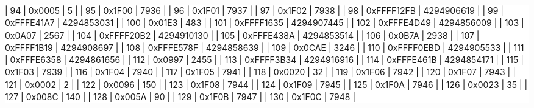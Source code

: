 |      94 | 0x0005      |           5 |
|      95 | 0x1F00      |        7936 |
|      96 | 0x1F01      |        7937 |
|      97 | 0x1F02      |        7938 |
|      98 | 0xFFFF12FB  |  4294906619 |
|      99 | 0xFFFE41A7  |  4294853031 |
|     100 | 0x01E3      |         483 |
|     101 | 0xFFFF1635  |  4294907445 |
|     102 | 0xFFFE4D49  |  4294856009 |
|     103 | 0x0A07      |        2567 |
|     104 | 0xFFFF20B2  |  4294910130 |
|     105 | 0xFFFE438A  |  4294853514 |
|     106 | 0x0B7A      |        2938 |
|     107 | 0xFFFF1B19  |  4294908697 |
|     108 | 0xFFFE578F  |  4294858639 |
|     109 | 0x0CAE      |        3246 |
|     110 | 0xFFFF0EBD  |  4294905533 |
|     111 | 0xFFFE6358  |  4294861656 |
|     112 | 0x0997      |        2455 |
|     113 | 0xFFFF3B34  |  4294916916 |
|     114 | 0xFFFE461B  |  4294854171 |
|     115 | 0x1F03      |        7939 |
|     116 | 0x1F04      |        7940 |
|     117 | 0x1F05      |        7941 |
|     118 | 0x0020      |          32 |
|     119 | 0x1F06      |        7942 |
|     120 | 0x1F07      |        7943 |
|     121 | 0x0002      |           2 |
|     122 | 0x0096      |         150 |
|     123 | 0x1F08      |        7944 |
|     124 | 0x1F09      |        7945 |
|     125 | 0x1F0A      |        7946 |
|     126 | 0x0023      |          35 |
|     127 | 0x008C      |         140 |
|     128 | 0x005A      |          90 |
|     129 | 0x1F0B      |        7947 |
|     130 | 0x1F0C      |        7948 |